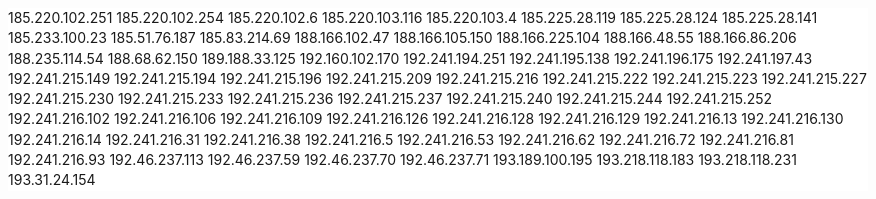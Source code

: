 185.220.102.251
185.220.102.254
185.220.102.6
185.220.103.116
185.220.103.4
185.225.28.119
185.225.28.124
185.225.28.141
185.233.100.23
185.51.76.187
185.83.214.69
188.166.102.47
188.166.105.150
188.166.225.104
188.166.48.55
188.166.86.206
188.235.114.54
188.68.62.150
189.188.33.125
192.160.102.170
192.241.194.251
192.241.195.138
192.241.196.175
192.241.197.43
192.241.215.149
192.241.215.194
192.241.215.196
192.241.215.209
192.241.215.216
192.241.215.222
192.241.215.223
192.241.215.227
192.241.215.230
192.241.215.233
192.241.215.236
192.241.215.237
192.241.215.240
192.241.215.244
192.241.215.252
192.241.216.102
192.241.216.106
192.241.216.109
192.241.216.126
192.241.216.128
192.241.216.129
192.241.216.13
192.241.216.130
192.241.216.14
192.241.216.31
192.241.216.38
192.241.216.5
192.241.216.53
192.241.216.62
192.241.216.72
192.241.216.81
192.241.216.93
192.46.237.113
192.46.237.59
192.46.237.70
192.46.237.71
193.189.100.195
193.218.118.183
193.218.118.231
193.31.24.154
